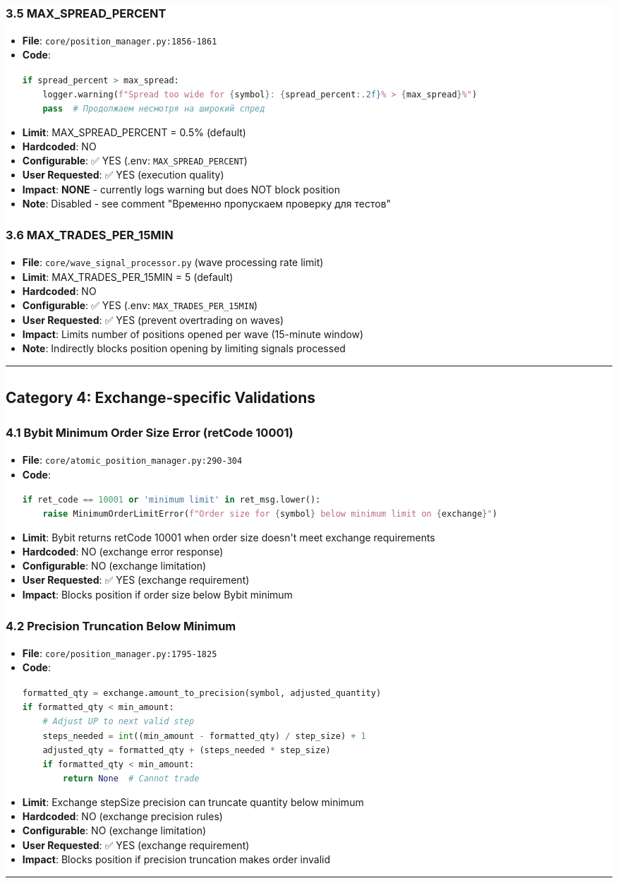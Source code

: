 ### 3.5 MAX_SPREAD_PERCENT
- **File**: `core/position_manager.py:1856-1861`
- **Code**:
  ```python
  if spread_percent > max_spread:
      logger.warning(f"Spread too wide for {symbol}: {spread_percent:.2f}% > {max_spread}%")
      pass  # Продолжаем несмотря на широкий спред
  ```
- **Limit**: MAX_SPREAD_PERCENT = 0.5% (default)
- **Hardcoded**: NO
- **Configurable**: ✅ YES (.env: `MAX_SPREAD_PERCENT`)
- **User Requested**: ✅ YES (execution quality)
- **Impact**: **NONE** - currently logs warning but does NOT block position
- **Note**: Disabled - see comment "Временно пропускаем проверку для тестов"

### 3.6 MAX_TRADES_PER_15MIN
- **File**: `core/wave_signal_processor.py` (wave processing rate limit)
- **Limit**: MAX_TRADES_PER_15MIN = 5 (default)
- **Hardcoded**: NO
- **Configurable**: ✅ YES (.env: `MAX_TRADES_PER_15MIN`)
- **User Requested**: ✅ YES (prevent overtrading on waves)
- **Impact**: Limits number of positions opened per wave (15-minute window)
- **Note**: Indirectly blocks position opening by limiting signals processed

---

## Category 4: Exchange-specific Validations

### 4.1 Bybit Minimum Order Size Error (retCode 10001)
- **File**: `core/atomic_position_manager.py:290-304`
- **Code**:
  ```python
  if ret_code == 10001 or 'minimum limit' in ret_msg.lower():
      raise MinimumOrderLimitError(f"Order size for {symbol} below minimum limit on {exchange}")
  ```
- **Limit**: Bybit returns retCode 10001 when order size doesn't meet exchange requirements
- **Hardcoded**: NO (exchange error response)
- **Configurable**: NO (exchange limitation)
- **User Requested**: ✅ YES (exchange requirement)
- **Impact**: Blocks position if order size below Bybit minimum

### 4.2 Precision Truncation Below Minimum
- **File**: `core/position_manager.py:1795-1825`
- **Code**:
  ```python
  formatted_qty = exchange.amount_to_precision(symbol, adjusted_quantity)
  if formatted_qty < min_amount:
      # Adjust UP to next valid step
      steps_needed = int((min_amount - formatted_qty) / step_size) + 1
      adjusted_qty = formatted_qty + (steps_needed * step_size)
      if formatted_qty < min_amount:
          return None  # Cannot trade
  ```
- **Limit**: Exchange stepSize precision can truncate quantity below minimum
- **Hardcoded**: NO (exchange precision rules)
- **Configurable**: NO (exchange limitation)
- **User Requested**: ✅ YES (exchange requirement)
- **Impact**: Blocks position if precision truncation makes order invalid

---
